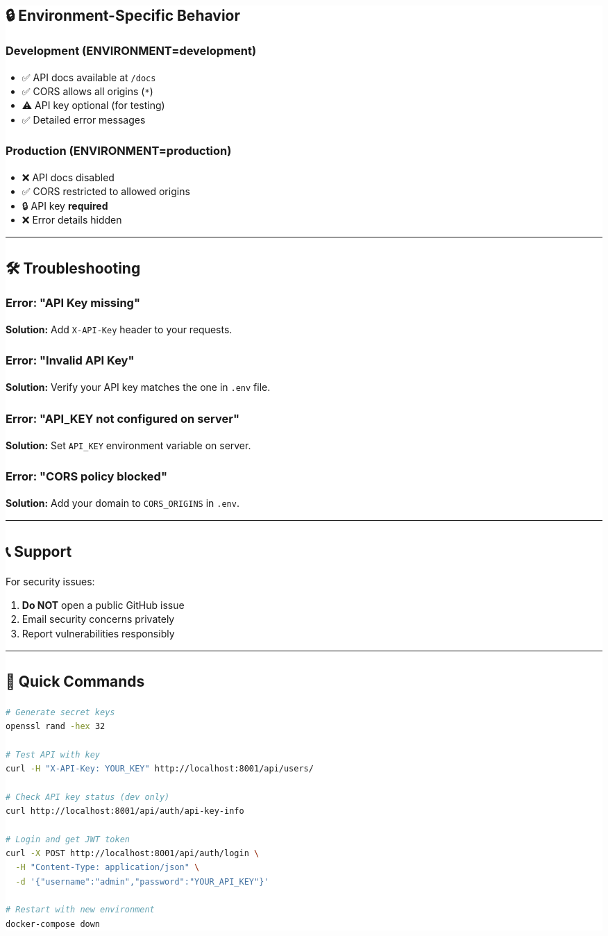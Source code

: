 
## 🔒 Environment-Specific Behavior

### Development (ENVIRONMENT=development)
- ✅ API docs available at `/docs`
- ✅ CORS allows all origins (`*`)
- ⚠️ API key optional (for testing)
- ✅ Detailed error messages

### Production (ENVIRONMENT=production)
- ❌ API docs disabled
- ✅ CORS restricted to allowed origins
- 🔒 API key **required**
- ❌ Error details hidden

---

## 🛠️ Troubleshooting

### Error: "API Key missing"
**Solution:** Add `X-API-Key` header to your requests.

### Error: "Invalid API Key"
**Solution:** Verify your API key matches the one in `.env` file.

### Error: "API_KEY not configured on server"
**Solution:** Set `API_KEY` environment variable on server.

### Error: "CORS policy blocked"
**Solution:** Add your domain to `CORS_ORIGINS` in `.env`.

---

## 📞 Support

For security issues:
1. **Do NOT** open a public GitHub issue
2. Email security concerns privately
3. Report vulnerabilities responsibly

---

## 🎯 Quick Commands

```bash
# Generate secret keys
openssl rand -hex 32

# Test API with key
curl -H "X-API-Key: YOUR_KEY" http://localhost:8001/api/users/

# Check API key status (dev only)
curl http://localhost:8001/api/auth/api-key-info

# Login and get JWT token
curl -X POST http://localhost:8001/api/auth/login \
  -H "Content-Type: application/json" \
  -d '{"username":"admin","password":"YOUR_API_KEY"}'

# Restart with new environment
docker-compose down
```